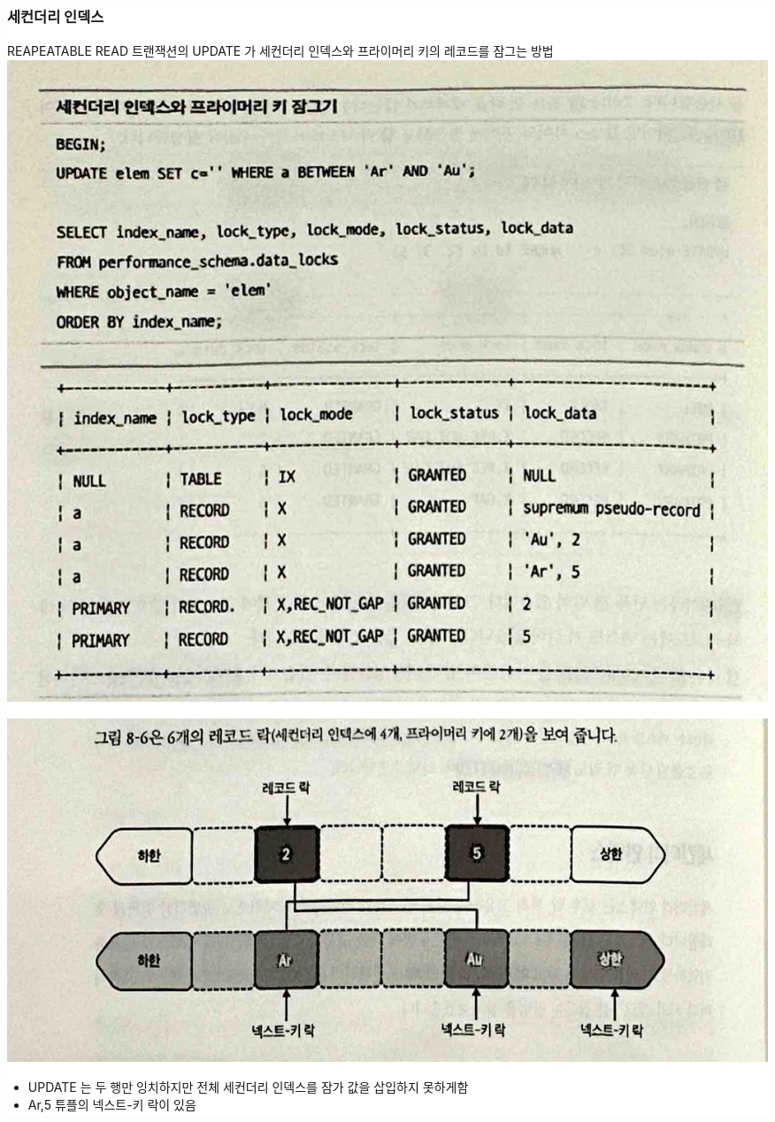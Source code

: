 ### 세컨더리 인덱스
REAPEATABLE READ 트랜잭션의 UPDATE 가 세컨더리 인덱스와 프라이머리 키의 레코드를 잠그는 방법
![](chapter8/image%2019.png)

![](chapter8/image%2020.png)
* UPDATE 는 두 행만 잉치하지만 전체 세컨더리 인덱스를 잠가 값을 삽입하지 못하게함
* Ar,5 튜플의 넥스트-키 락이 있음